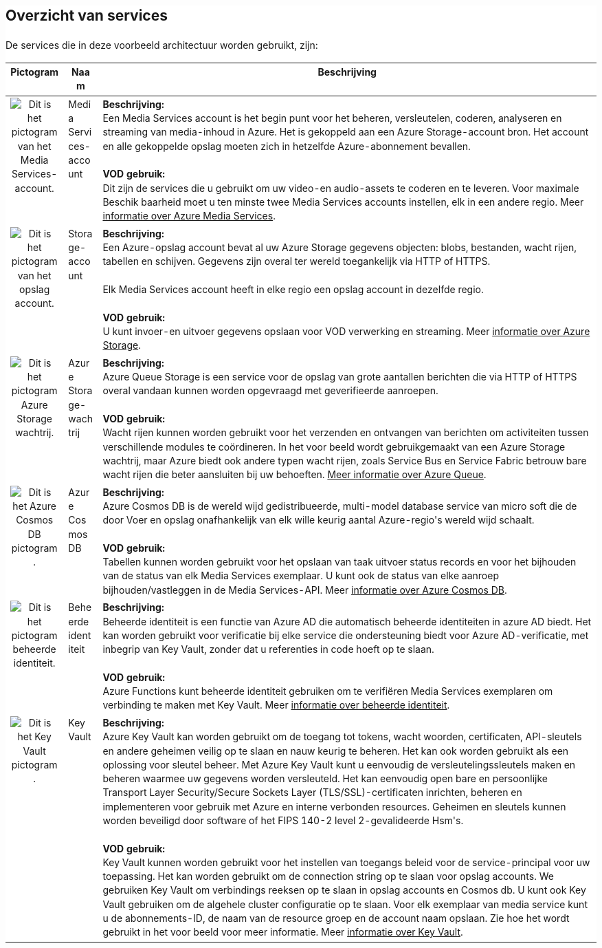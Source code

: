 ## <a name="overview-of-services"></a>Overzicht van services

De services die in deze voorbeeld architectuur worden gebruikt, zijn:

| Pictogram | Naam | Beschrijving |
| :--: | ---- | ----------- |
|![Dit is het pictogram van het Media Services-account.](media/media-services-high-availability-encoding/azure-media-services.svg)| Media Services-account | **Beschrijving:**<br>Een Media Services account is het begin punt voor het beheren, versleutelen, coderen, analyseren en streaming van media-inhoud in Azure. Het is gekoppeld aan een Azure Storage-account bron. Het account en alle gekoppelde opslag moeten zich in hetzelfde Azure-abonnement bevallen.<br><br>**VOD gebruik:**<br>Dit zijn de services die u gebruikt om uw video-en audio-assets te coderen en te leveren.  Voor maximale Beschik baarheid moet u ten minste twee Media Services accounts instellen, elk in een andere regio. Meer [informatie over Azure Media Services](media-services-overview.md). |
|![Dit is het pictogram van het opslag account.](media/media-services-high-availability-encoding/storage-account.svg)| Storage-account | **Beschrijving:**<br>Een Azure-opslag account bevat al uw Azure Storage gegevens objecten: blobs, bestanden, wacht rijen, tabellen en schijven. Gegevens zijn overal ter wereld toegankelijk via HTTP of HTTPS.<br><br>Elk Media Services account heeft in elke regio een opslag account in dezelfde regio.<br><br>**VOD gebruik:**<br>U kunt invoer-en uitvoer gegevens opslaan voor VOD verwerking en streaming. Meer [informatie over Azure Storage](../../storage/common/storage-introduction.md). |
|![Dit is het pictogram Azure Storage wachtrij.](media/media-services-high-availability-encoding/storage-account-queue.svg)| Azure Storage-wachtrij | **Beschrijving:**<br>Azure Queue Storage is een service voor de opslag van grote aantallen berichten die via HTTP of HTTPS overal vandaan kunnen worden opgevraagd met geverifieerde aanroepen.<br><br>**VOD gebruik:**<br>Wacht rijen kunnen worden gebruikt voor het verzenden en ontvangen van berichten om activiteiten tussen verschillende modules te coördineren. In het voor beeld wordt gebruikgemaakt van een Azure Storage wachtrij, maar Azure biedt ook andere typen wacht rijen, zoals Service Bus en Service Fabric betrouw bare wacht rijen die beter aansluiten bij uw behoeften. [Meer informatie over Azure Queue](../../storage/queues/storage-queues-introduction.md). |
|![Dit is het Azure Cosmos DB pictogram.](media/media-services-high-availability-encoding/azure-cosmos-db.svg)| Azure Cosmos DB  | **Beschrijving:**<br>Azure Cosmos DB is de wereld wijd gedistribueerde, multi-model database service van micro soft die de door Voer en opslag onafhankelijk van elk wille keurig aantal Azure-regio's wereld wijd schaalt.<br><br>**VOD gebruik:**<br>Tabellen kunnen worden gebruikt voor het opslaan van taak uitvoer status records en voor het bijhouden van de status van elk Media Services exemplaar. U kunt ook de status van elke aanroep bijhouden/vastleggen in de Media Services-API. Meer [informatie over Azure Cosmos DB](../../cosmos-db/introduction.md).  |
|![Dit is het pictogram beheerde identiteit.](media/media-services-high-availability-encoding/managed-identity.svg)| Beheerde identiteit | **Beschrijving:**<br>Beheerde identiteit is een functie van Azure AD die automatisch beheerde identiteiten in azure AD biedt. Het kan worden gebruikt voor verificatie bij elke service die ondersteuning biedt voor Azure AD-verificatie, met inbegrip van Key Vault, zonder dat u referenties in code hoeft op te slaan.<br><br>**VOD gebruik:**<br>Azure Functions kunt beheerde identiteit gebruiken om te verifiëren Media Services exemplaren om verbinding te maken met Key Vault. Meer [informatie over beheerde identiteit](../../active-directory/managed-identities-azure-resources/overview.md). |
|![Dit is het Key Vault pictogram.](media/media-services-high-availability-encoding/key-vault.svg)| Key Vault | **Beschrijving:**<br>Azure Key Vault kan worden gebruikt om de toegang tot tokens, wacht woorden, certificaten, API-sleutels en andere geheimen veilig op te slaan en nauw keurig te beheren. Het kan ook worden gebruikt als een oplossing voor sleutel beheer. Met Azure Key Vault kunt u eenvoudig de versleutelingssleutels maken en beheren waarmee uw gegevens worden versleuteld. Het kan eenvoudig open bare en persoonlijke Transport Layer Security/Secure Sockets Layer (TLS/SSL)-certificaten inrichten, beheren en implementeren voor gebruik met Azure en interne verbonden resources. Geheimen en sleutels kunnen worden beveiligd door software of het FIPS 140-2 level 2-gevalideerde Hsm's.<br><br>**VOD gebruik:**<br>Key Vault kunnen worden gebruikt voor het instellen van toegangs beleid voor de service-principal voor uw toepassing.  Het kan worden gebruikt om de connection string op te slaan voor opslag accounts. We gebruiken Key Vault om verbindings reeksen op te slaan in opslag accounts en Cosmos db. U kunt ook Key Vault gebruiken om de algehele cluster configuratie op te slaan. Voor elk exemplaar van media service kunt u de abonnements-ID, de naam van de resource groep en de account naam opslaan. Zie hoe het wordt gebruikt in het voor beeld voor meer informatie. Meer [informatie over Key Vault](../../key-vault/general/overview.md). |